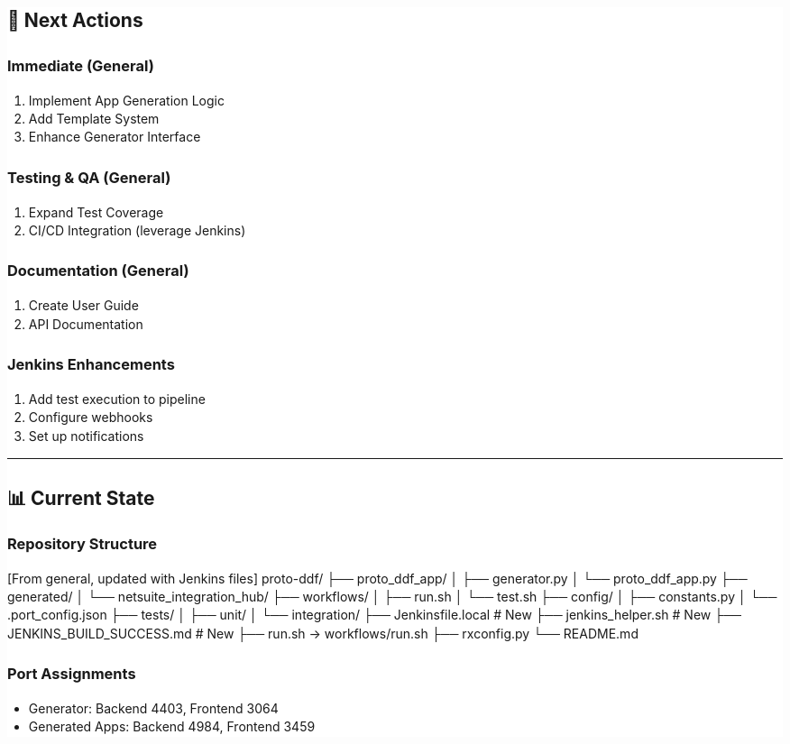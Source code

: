 ## 🚀 Next Actions

### Immediate (General)
1. Implement App Generation Logic
2. Add Template System
3. Enhance Generator Interface

### Testing & QA (General)
1. Expand Test Coverage
2. CI/CD Integration (leverage Jenkins)

### Documentation (General)
1. Create User Guide
2. API Documentation

### Jenkins Enhancements
1. Add test execution to pipeline
2. Configure webhooks
3. Set up notifications

---

## 📊 Current State

### Repository Structure
[From general, updated with Jenkins files]
proto-ddf/
├── proto_ddf_app/
│   ├── generator.py
│   └── proto_ddf_app.py
├── generated/
│   └── netsuite_integration_hub/
├── workflows/
│   ├── run.sh
│   └── test.sh
├── config/
│   ├── constants.py
│   └── .port_config.json
├── tests/
│   ├── unit/
│   └── integration/
├── Jenkinsfile.local  # New
├── jenkins_helper.sh  # New
├── JENKINS_BUILD_SUCCESS.md  # New
├── run.sh -> workflows/run.sh
├── rxconfig.py
└── README.md

### Port Assignments
- Generator: Backend 4403, Frontend 3064
- Generated Apps: Backend 4984, Frontend 3459
